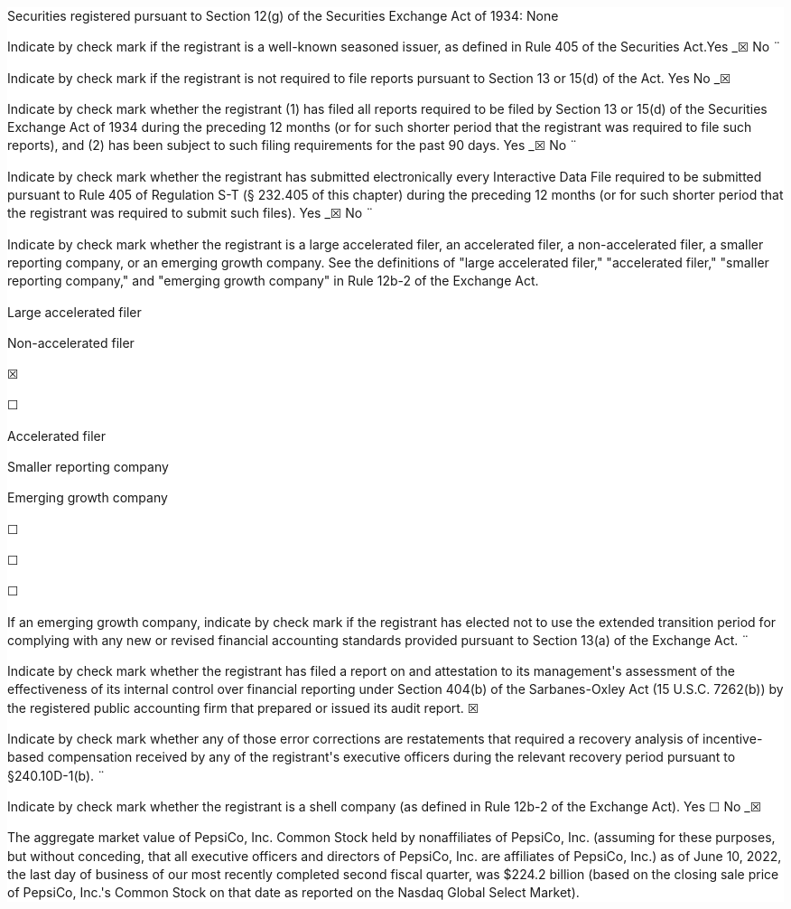 Securities registered pursuant to Section 12(g) of the Securities Exchange Act of 1934: None

Indicate by check mark if the registrant is a well-known seasoned issuer, as defined in Rule 405 of the Securities Act.Yes $\_{☒}$ No ¨

Indicate by check mark if the registrant is not required to file reports pursuant to Section 13 or 15(d) of the Act. Yes No $\_{☒}$

Indicate by check mark whether the registrant (1) has filed all reports required to be filed by Section 13 or 15(d) of the Securities Exchange Act of 1934 during the preceding 12 months (or for such shorter period that the registrant was required to file such reports), and (2) has been subject to such filing requirements for the past 90 days. Yes $\_{☒}$ No ¨

Indicate by check mark whether the registrant has submitted electronically every Interactive Data File required to be submitted pursuant to Rule 405 of Regulation S-T (§ 232.405 of this chapter) during the preceding 12 months (or for such shorter period that the registrant was required to submit such files). Yes $\_{☒}$ No ¨

Indicate by check mark whether the registrant is a large accelerated filer, an accelerated filer, a non-accelerated filer, a smaller reporting company, or an emerging growth company. See the definitions of "large accelerated filer," "accelerated filer," "smaller reporting company," and "emerging growth company" in Rule 12b-2 of the Exchange Act.

Large accelerated filer

Non-accelerated filer

☒

☐

Accelerated filer

Smaller reporting company

Emerging growth company

☐

☐

☐

If an emerging growth company, indicate by check mark if the registrant has elected not to use the extended transition period for complying with any new or revised financial accounting standards provided pursuant to Section 13(a) of the Exchange Act. ¨

Indicate by check mark whether the registrant has filed a report on and attestation to its management's assessment of the effectiveness of its internal control over financial reporting under Section 404(b) of the Sarbanes-Oxley Act (15 U.S.C. 7262(b)) by the registered public accounting firm that prepared or issued its audit report. ☒

Indicate by check mark whether any of those error corrections are restatements that required a recovery analysis of incentive-based compensation received by any of the registrant's executive officers during the relevant recovery period pursuant to §240.10D-1(b). ¨

Indicate by check mark whether the registrant is a shell company (as defined in Rule 12b-2 of the Exchange Act). Yes ☐ No $\_{☒}$

The aggregate market value of PepsiCo, Inc. Common Stock held by nonaffiliates of PepsiCo, Inc. (assuming for these purposes, but without conceding, that all executive officers and directors of PepsiCo, Inc. are affiliates of PepsiCo, Inc.) as of June 10, 2022, the last day of business of our most recently completed second fiscal quarter, was $224.2 billion (based on the closing sale price of PepsiCo, Inc.'s Common Stock on that date as reported on the Nasdaq Global Select Market).
